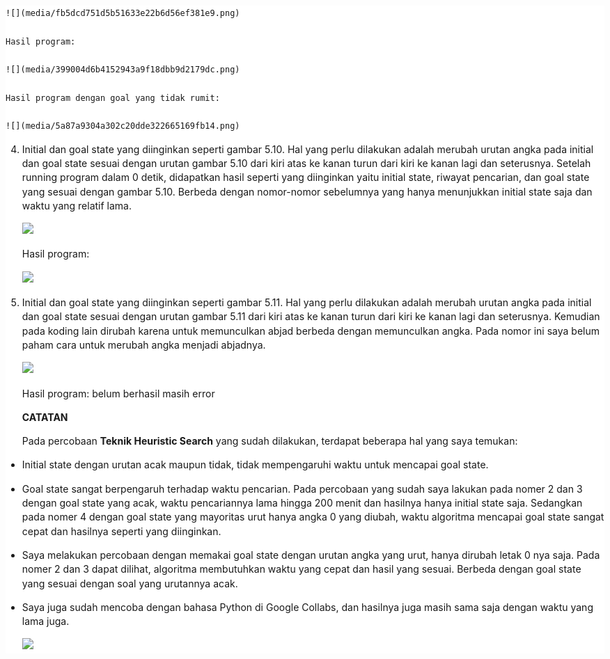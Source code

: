     ![](media/fb5dcd751d5b51633e22b6d56ef381e9.png)

    Hasil program:

    ![](media/399004d6b4152943a9f18dbb9d2179dc.png)

    Hasil program dengan goal yang tidak rumit:

    ![](media/5a87a9304a302c20dde322665169fb14.png)

4.  Initial dan goal state yang diinginkan seperti gambar 5.10. Hal yang perlu dilakukan adalah merubah urutan angka pada initial dan goal state sesuai dengan urutan gambar 5.10 dari kiri atas ke kanan turun dari kiri ke kanan lagi dan seterusnya. Setelah running program dalam 0 detik, didapatkan hasil seperti yang diinginkan yaitu initial state, riwayat pencarian, dan goal state yang sesuai dengan gambar 5.10. Berbeda dengan nomor-nomor sebelumnya yang hanya menunjukkan initial state saja dan waktu yang relatif lama.

    ![](media/38b76551441b2badb047f029af230c33.png)

    Hasil program:

    ![](media/ffd4596be9d64de65b2a4fb0cb1b26b9.png)

5.  Initial dan goal state yang diinginkan seperti gambar 5.11. Hal yang perlu dilakukan adalah merubah urutan angka pada initial dan goal state sesuai dengan urutan gambar 5.11 dari kiri atas ke kanan turun dari kiri ke kanan lagi dan seterusnya. Kemudian pada koding lain dirubah karena untuk memunculkan abjad berbeda dengan memunculkan angka. Pada nomor ini saya belum paham cara untuk merubah angka menjadi abjadnya.

    ![](media/9fe74cf553df12405fb76ea4636b1c99.png)

    Hasil program: belum berhasil masih error

    **CATATAN**

    Pada percobaan **Teknik Heuristic Search** yang sudah dilakukan, terdapat beberapa hal yang saya temukan:

-   Initial state dengan urutan acak maupun tidak, tidak mempengaruhi waktu untuk mencapai goal state.
-   Goal state sangat berpengaruh terhadap waktu pencarian. Pada percobaan yang sudah saya lakukan pada nomer 2 dan 3 dengan goal state yang acak, waktu pencariannya lama hingga 200 menit dan hasilnya hanya initial state saja. Sedangkan pada nomer 4 dengan goal state yang mayoritas urut hanya angka 0 yang diubah, waktu algoritma mencapai goal state sangat cepat dan hasilnya seperti yang diinginkan.
-   Saya melakukan percobaan dengan memakai goal state dengan urutan angka yang urut, hanya dirubah letak 0 nya saja. Pada nomer 2 dan 3 dapat dilihat, algoritma membutuhkan waktu yang cepat dan hasil yang sesuai. Berbeda dengan goal state yang sesuai dengan soal yang urutannya acak.
-   Saya juga sudah mencoba dengan bahasa Python di Google Collabs, dan hasilnya juga masih sama saja dengan waktu yang lama juga.

    ![](media/a5ed4fc81a863f386f8d7a81ae66d675.png)
